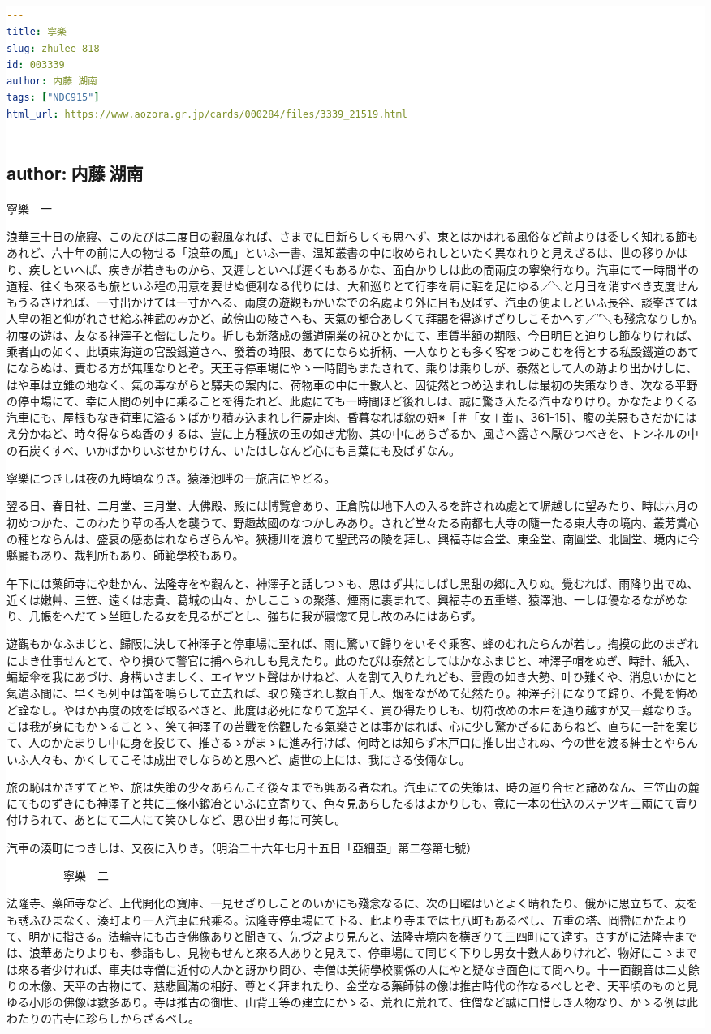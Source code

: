 ```yaml
---
title: 寧楽
slug: zhulee-818
id: 003339
author: 内藤 湖南
tags: ["NDC915"]
html_url: https://www.aozora.gr.jp/cards/000284/files/3339_21519.html
---
```


## author: 内藤 湖南

寧樂　一



浪華三十日の旅寢、このたびは二度目の觀風なれば、さまでに目新らしくも思へず、東とはかはれる風俗など前よりは委しく知れる節もあれど、六十年の前に人の物せる「浪華の風」といふ一書、温知叢書の中に收められしといたく異なれりと見えざるは、世の移りかはり、疾しといへば、疾きが若きものから、又遲しといへば遲くもあるかな、面白かりしは此の間兩度の寧樂行なり。汽車にて一時間半の道程、往くも來るも旅といふ程の用意を要せぬ便利なる代りには、大和巡りとて行李を肩に鞋を足にゆる／＼と月日を消すべき支度せんもうるさければ、一寸出かけては一寸かへる、兩度の遊觀もかいなでの名處より外に目も及ばず、汽車の便よしといふ長谷、談峯さては人皇の祖と仰がれさせ給ふ神武のみかど、畝傍山の陵さへも、天氣の都合あしくて拜謁を得遂げざりしこそかへす／″＼も殘念なりしか。初度の遊は、友なる神澤子と偕にしたり。折しも新落成の鐵道開業の祝ひとかにて、車賃半額の期限、今日明日と迫りし節なりければ、乘者山の如く、此頃東海道の官設鐵道さへ、發着の時限、あてにならぬ折柄、一人なりとも多く客をつめこむを得とする私設鐵道のあてにならぬは、責むる方が無理なりとぞ。天王寺停車場にやゝ一時間もまたされて、乘りは乘りしが、泰然として人の跡より出かけしに、はや車は立錐の地なく、氣の毒ながらと驛夫の案内に、荷物車の中に十數人と、囚徒然とつめ込まれしは最初の失策なりき、次なる平野の停車場にて、幸に人間の列車に乘ることを得たれど、此處にても一時間ほど後れしは、誠に驚き入たる汽車なりけり。かなたよりくる汽車にも、屋根もなき荷車に溢るゝばかり積み込まれし行屍走肉、昏暮なれば貌の妍※［＃「女＋蚩」、361-15］、腹の美惡もさだかにはえ分かねど、時々得ならぬ香のするは、豈に上方種族の玉の如き尤物、其の中にあらざるか、風さへ露さへ厭ひつべきを、トンネルの中の石炭くすべ、いかばかりいぶせかりけん、いたはしなんど心にも言葉にも及ばずなん。

寧樂につきしは夜の九時頃なりき。猿澤池畔の一旅店にやどる。

翌る日、春日社、二月堂、三月堂、大佛殿、殿には博覽會あり、正倉院は地下人の入るを許されぬ處とて塀越しに望みたり、時は六月の初めつかた、このわたり草の香人を襲うて、野趣故國のなつかしみあり。されど堂々たる南都七大寺の隨一たる東大寺の境内、叢芳賞心の種とならんは、盛衰の感あはれならざらんや。狹穗川を渡りて聖武帝の陵を拜し、興福寺は金堂、東金堂、南圓堂、北圓堂、境内に今縣廳もあり、裁判所もあり、師範學校もあり。

午下には藥師寺にや赴かん、法隆寺をや觀んと、神澤子と話しつゝも、思はず共にしばし黒甜の郷に入りぬ。覺むれば、雨降り出でぬ、近くは嫩艸、三笠、遠くは志貴、葛城の山々、かしここゝの聚落、煙雨に裹まれて、興福寺の五重塔、猿澤池、一しほ優なるながめなり、几帳をへだてゝ坐睡したる女を見るがごとし、強ちに我が寢惚て見し故のみにはあらず。

遊觀もかなふまじと、歸阪に決して神澤子と停車場に至れば、雨に驚いて歸りをいそぐ乘客、蜂のむれたらんが若し。掏摸の此のまぎれによき仕事せんとて、やり損ひて警官に捕へられしも見えたり。此のたびは泰然としてはかなふまじと、神澤子帽をぬぎ、時計、紙入、蝙蝠傘を我にあづけ、身構いさましく、エイヤツト聲はかけねど、人を割て入りたれども、雲霞の如き大勢、叶ひ難くや、消息いかにと氣遣ふ間に、早くも列車は笛を鳴らして立去れば、取り殘されし數百千人、烟をながめて茫然たり。神澤子汗になりて歸り、不覺を悔めど詮なし。やはか再度の敗をば取るべきと、此度は必死になりて逸早く、買ひ得たりしも、切符改めの木戸を通り越すが又一難なりき。こは我が身にもかゝることゝ、笑て神澤子の苦戰を傍觀したる氣樂さとは事かはれば、心に少し驚かざるにあらねど、直ちに一計を案じて、人のかたまりし中に身を投じて、推さるゝがまゝに進み行けば、何時とは知らず木戸口に推し出されぬ、今の世を渡る紳士とやらんいふ人々も、かくしてこそは成出でしならめと思へど、處世の上には、我にさる伎倆なし。

旅の恥はかきずてとや、旅は失策の少々あらんこそ後々までも興ある者なれ。汽車にての失策は、時の運り合せと諦めなん、三笠山の麓にてものずきにも神澤子と共に三條小鍛冶といふに立寄りて、色々見あらしたるはよかりしも、竟に一本の仕込のステツキ三兩にて賣り付けられて、あとにて二人にて笑ひしなど、思ひ出す毎に可笑し。

汽車の湊町につきしは、又夜に入りき。（明治二十六年七月十五日「亞細亞」第二卷第七號）





　　　　　寧樂　二



法隆寺、藥師寺など、上代開化の寶庫、一見せざりしことのいかにも殘念なるに、次の日曜はいとよく晴れたり、俄かに思立ちて、友をも誘ふひまなく、湊町より一人汽車に飛乘る。法隆寺停車場にて下る、此より寺までは七八町もあるべし、五重の塔、岡巒にかたよりて、明かに指さる。法輪寺にも古き佛像ありと聞きて、先づ之より見んと、法隆寺境内を横ぎりて三四町にて達す。さすがに法隆寺までは、浪華あたりよりも、參詣もし、見物もせんと來る人ありと見えて、停車場にて同じく下りし男女十數人ありけれど、物好にこゝまでは來る者少ければ、車夫は寺僧に近付の人かと訝かり問ひ、寺僧は美術學校關係の人にやと疑なき面色にて問へり。十一面觀音は二丈餘りの木像、天平の古物にて、慈悲圓滿の相好、尊とく拜まれたり、金堂なる藥師佛の像は推古時代の作なるべしとぞ、天平頃のものと見ゆる小形の佛像は數多あり。寺は推古の御世、山背王等の建立にかゝる、荒れに荒れて、住僧など誠に口惜しき人物なり、かゝる例は此わたりの古寺に珍らしからざるべし。
